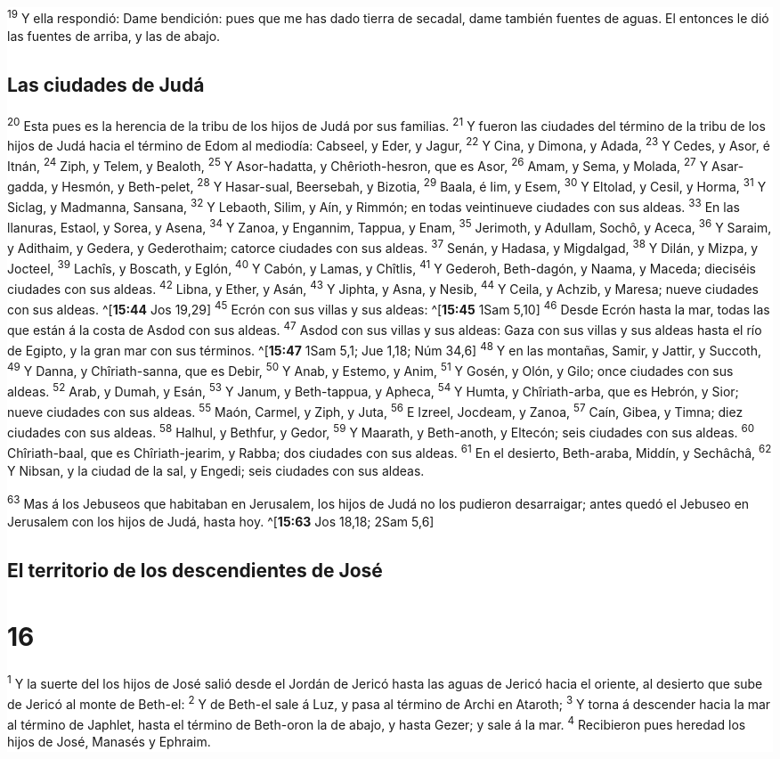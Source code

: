 

<sup class='bibleverse'>19</sup> Y ella respondió: Dame bendición: pues que me has dado tierra de secadal, dame también fuentes de aguas. El entonces le dió las fuentes de arriba, y las de abajo. 



## Las ciudades de Judá
<sup class='bibleverse'>20</sup> Esta pues es la herencia de la tribu de los hijos de Judá por sus familias. <sup class='bibleverse'>21</sup> Y fueron las ciudades del término de la tribu de los hijos de Judá hacia el término de Edom al mediodía: Cabseel, y Eder, y Jagur, <sup class='bibleverse'>22</sup> Y Cina, y Dimona, y Adada, <sup class='bibleverse'>23</sup> Y Cedes, y Asor, é Itnán, <sup class='bibleverse'>24</sup> Ziph, y Telem, y Bealoth, <sup class='bibleverse'>25</sup> Y Asor-hadatta, y Chêrioth-hesron, que es Asor, <sup class='bibleverse'>26</sup> Amam, y Sema, y Molada, <sup class='bibleverse'>27</sup> Y Asar-gadda, y Hesmón, y Beth-pelet, <sup class='bibleverse'>28</sup> Y Hasar-sual, Beersebah, y Bizotia, <sup class='bibleverse'>29</sup> Baala, é Iim, y Esem, <sup class='bibleverse'>30</sup> Y Eltolad, y Cesil, y Horma, <sup class='bibleverse'>31</sup> Y Siclag, y Madmanna, Sansana, <sup class='bibleverse'>32</sup> Y Lebaoth, Silim, y Aín, y Rimmón; en todas veintinueve ciudades con sus aldeas. <sup class='bibleverse'>33</sup> En las llanuras, Estaol, y Sorea, y Asena, <sup class='bibleverse'>34</sup> Y Zanoa, y Engannim, Tappua, y Enam, <sup class='bibleverse'>35</sup> Jerimoth, y Adullam, Sochô, y Aceca, <sup class='bibleverse'>36</sup> Y Saraim, y Adithaim, y Gedera, y Gederothaim; catorce ciudades con sus aldeas. <sup class='bibleverse'>37</sup> Senán, y Hadasa, y Migdalgad, <sup class='bibleverse'>38</sup> Y Dilán, y Mizpa, y Jocteel, <sup class='bibleverse'>39</sup> Lachîs, y Boscath, y Eglón, <sup class='bibleverse'>40</sup> Y Cabón, y Lamas, y Chîtlis, <sup class='bibleverse'>41</sup> Y Gederoh, Beth-dagón, y Naama, y Maceda; dieciséis ciudades con sus aldeas. <sup class='bibleverse'>42</sup> Libna, y Ether, y Asán, <sup class='bibleverse'>43</sup> Y Jiphta, y Asna, y Nesib, <sup class='bibleverse'>44</sup> Y Ceila, y Achzib, y Maresa; nueve ciudades con sus aldeas. ^[**15:44** Jos 19,29] <sup class='bibleverse'>45</sup> Ecrón con sus villas y sus aldeas: ^[**15:45** 1Sam 5,10] <sup class='bibleverse'>46</sup> Desde Ecrón hasta la mar, todas las que están á la costa de Asdod con sus aldeas. <sup class='bibleverse'>47</sup> Asdod con sus villas y sus aldeas: Gaza con sus villas y sus aldeas hasta el río de Egipto, y la gran mar con sus términos. ^[**15:47** 1Sam 5,1; Jue 1,18; Núm 34,6] <sup class='bibleverse'>48</sup> Y en las montañas, Samir, y Jattir, y Succoth, <sup class='bibleverse'>49</sup> Y Danna, y Chîriath-sanna, que es Debir, <sup class='bibleverse'>50</sup> Y Anab, y Estemo, y Anim, <sup class='bibleverse'>51</sup> Y Gosén, y Olón, y Gilo; once ciudades con sus aldeas. <sup class='bibleverse'>52</sup> Arab, y Dumah, y Esán, <sup class='bibleverse'>53</sup> Y Janum, y Beth-tappua, y Apheca, <sup class='bibleverse'>54</sup> Y Humta, y Chîriath-arba, que es Hebrón, y Sior; nueve ciudades con sus aldeas. <sup class='bibleverse'>55</sup> Maón, Carmel, y Ziph, y Juta, <sup class='bibleverse'>56</sup> E Izreel, Jocdeam, y Zanoa, <sup class='bibleverse'>57</sup> Caín, Gibea, y Timna; diez ciudades con sus aldeas. <sup class='bibleverse'>58</sup> Halhul, y Bethfur, y Gedor, <sup class='bibleverse'>59</sup> Y Maarath, y Beth-anoth, y Eltecón; seis ciudades con sus aldeas. <sup class='bibleverse'>60</sup> Chîriath-baal, que es Chîriath-jearim, y Rabba; dos ciudades con sus aldeas. <sup class='bibleverse'>61</sup> En el desierto, Beth-araba, Middín, y Sechâchâ, <sup class='bibleverse'>62</sup> Y Nibsan, y la ciudad de la sal, y Engedi; seis ciudades con sus aldeas. 

  

<sup class='bibleverse'>63</sup> Mas á los Jebuseos que habitaban en Jerusalem, los hijos de Judá no los pudieron desarraigar; antes quedó el Jebuseo en Jerusalem con los hijos de Judá, hasta hoy. ^[**15:63** Jos 18,18; 2Sam 5,6] 
 

## El territorio de los descendientes de José
# 16 
<sup class='bibleverse'>1</sup> Y la suerte del los hijos de José salió desde el Jordán de Jericó hasta las aguas de Jericó hacia el oriente, al desierto que sube de Jericó al monte de Beth-el: <sup class='bibleverse'>2</sup> Y de Beth-el sale á Luz, y pasa al término de Archi en Ataroth; <sup class='bibleverse'>3</sup> Y torna á descender hacia la mar al término de Japhlet, hasta el término de Beth-oron la de abajo, y hasta Gezer; y sale á la mar. <sup class='bibleverse'>4</sup> Recibieron pues heredad los hijos de José, Manasés y Ephraim. 
